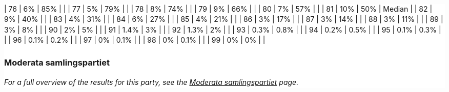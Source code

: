 | 76 | 6% | 85% |  |
| 77 | 5% | 79% |  |
| 78 | 8% | 74% |  |
| 79 | 9% | 66% |  |
| 80 | 7% | 57% |  |
| 81 | 10% | 50% | Median |
| 82 | 9% | 40% |  |
| 83 | 4% | 31% |  |
| 84 | 6% | 27% |  |
| 85 | 4% | 21% |  |
| 86 | 3% | 17% |  |
| 87 | 3% | 14% |  |
| 88 | 3% | 11% |  |
| 89 | 3% | 8% |  |
| 90 | 2% | 5% |  |
| 91 | 1.4% | 3% |  |
| 92 | 1.3% | 2% |  |
| 93 | 0.3% | 0.8% |  |
| 94 | 0.2% | 0.5% |  |
| 95 | 0.1% | 0.3% |  |
| 96 | 0.1% | 0.2% |  |
| 97 | 0% | 0.1% |  |
| 98 | 0% | 0.1% |  |
| 99 | 0% | 0% |  |

### Moderata samlingspartiet

*For a full overview of the results for this party, see the [Moderata samlingspartiet](party-moderatasamlingspartiet.html) page.*
